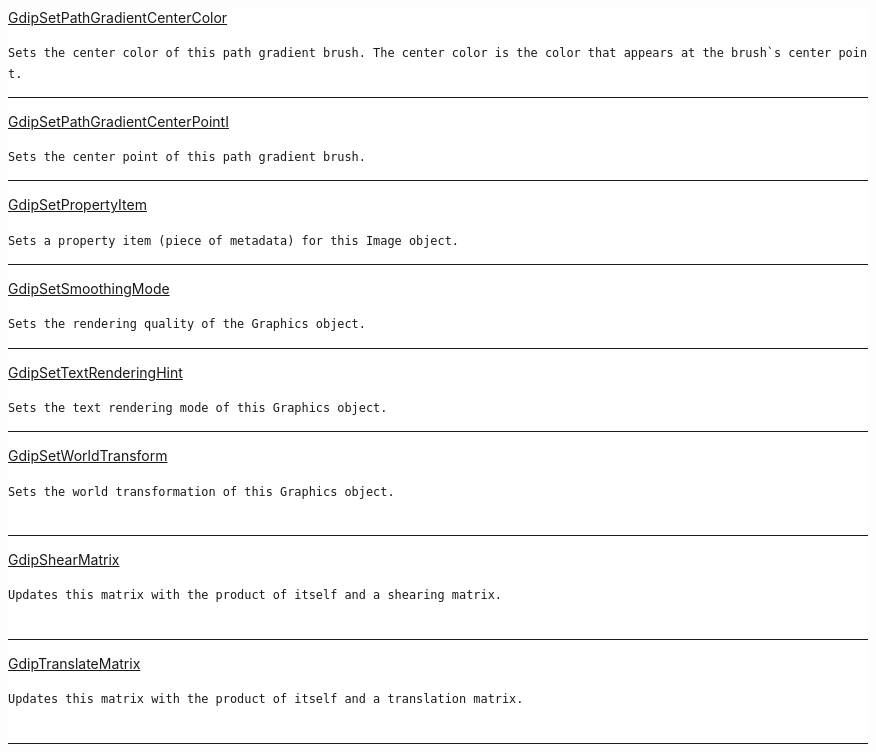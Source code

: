[GdipSetPathGradientCenterColor](libraries/gdiplus/GdipSetPathGradientCenterColor.md)  
```txt  
Sets the center color of this path gradient brush. The center color is the color that appears at the brush`s center point.  
```  

***  

[GdipSetPathGradientCenterPointI](libraries/gdiplus/GdipSetPathGradientCenterPointI.md)  
```txt  
Sets the center point of this path gradient brush.  
```  

***  

[GdipSetPropertyItem](libraries/gdiplus/GdipSetPropertyItem.md)  
```txt  
Sets a property item (piece of metadata) for this Image object.  
```  

***  

[GdipSetSmoothingMode](libraries/gdiplus/GdipSetSmoothingMode.md)  
```txt  
Sets the rendering quality of the Graphics object.  
```  

***  

[GdipSetTextRenderingHint](libraries/gdiplus/GdipSetTextRenderingHint.md)  
```txt  
Sets the text rendering mode of this Graphics object.  
```  

***  

[GdipSetWorldTransform](libraries/gdiplus/GdipSetWorldTransform.md)  
```txt  
Sets the world transformation of this Graphics object.
  
```  

***  

[GdipShearMatrix](libraries/gdiplus/GdipShearMatrix.md)  
```txt  
Updates this matrix with the product of itself and a shearing matrix.
  
```  

***  

[GdipTranslateMatrix](libraries/gdiplus/GdipTranslateMatrix.md)  
```txt  
Updates this matrix with the product of itself and a translation matrix.
  
```  

***  
